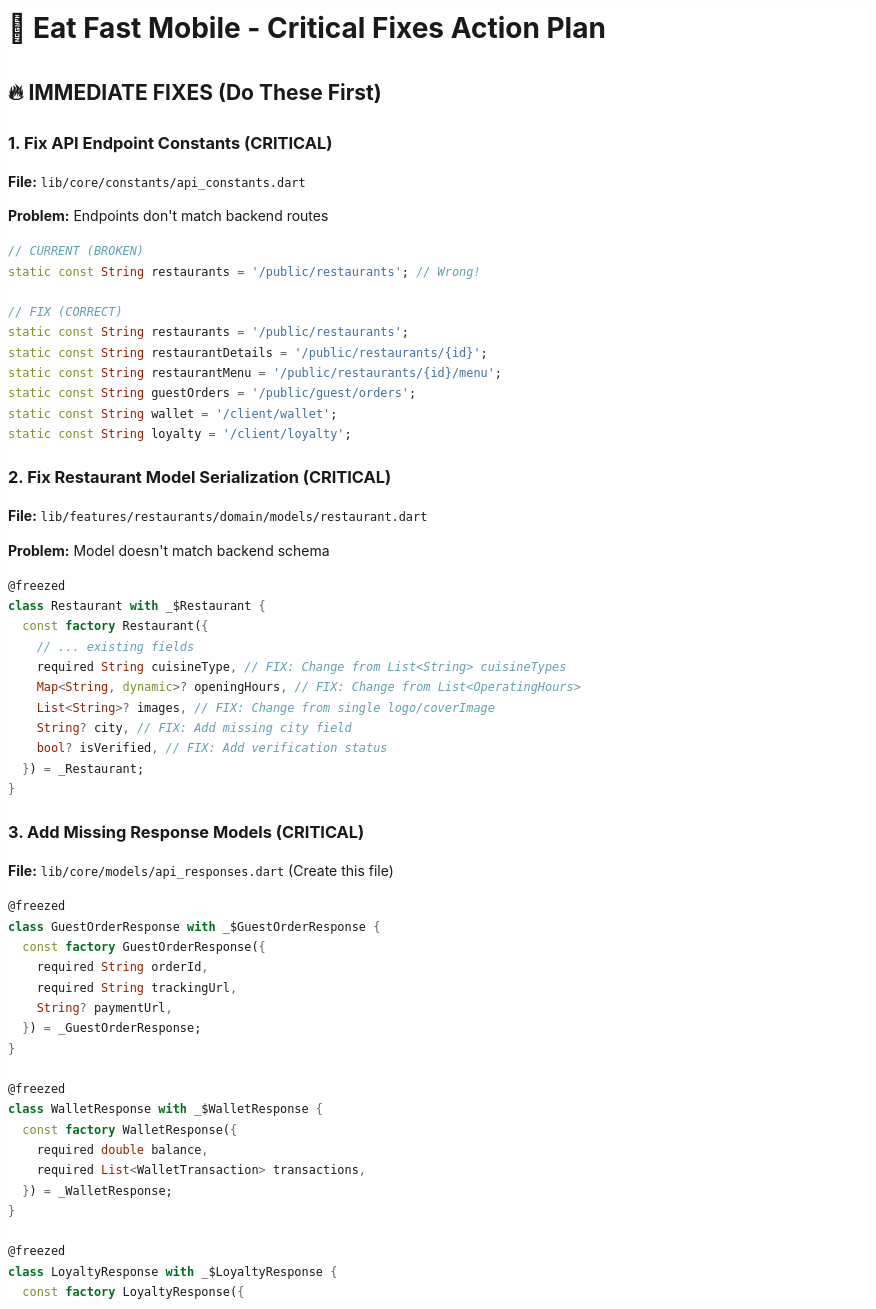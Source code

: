 # 🚨 Eat Fast Mobile - Critical Fixes Action Plan

## 🔥 IMMEDIATE FIXES (Do These First)

### 1. **Fix API Endpoint Constants** (CRITICAL)
**File:** `lib/core/constants/api_constants.dart`

**Problem:** Endpoints don't match backend routes
```dart
// CURRENT (BROKEN)
static const String restaurants = '/public/restaurants'; // Wrong!

// FIX (CORRECT)
static const String restaurants = '/public/restaurants';
static const String restaurantDetails = '/public/restaurants/{id}';
static const String restaurantMenu = '/public/restaurants/{id}/menu';
static const String guestOrders = '/public/guest/orders';
static const String wallet = '/client/wallet';
static const String loyalty = '/client/loyalty';
```

### 2. **Fix Restaurant Model Serialization** (CRITICAL)
**File:** `lib/features/restaurants/domain/models/restaurant.dart`

**Problem:** Model doesn't match backend schema
```dart
@freezed
class Restaurant with _$Restaurant {
  const factory Restaurant({
    // ... existing fields
    required String cuisineType, // FIX: Change from List<String> cuisineTypes
    Map<String, dynamic>? openingHours, // FIX: Change from List<OperatingHours>
    List<String>? images, // FIX: Change from single logo/coverImage
    String? city, // FIX: Add missing city field
    bool? isVerified, // FIX: Add verification status
  }) = _Restaurant;
}
```

### 3. **Add Missing Response Models** (CRITICAL)
**File:** `lib/core/models/api_responses.dart` (Create this file)

```dart
@freezed
class GuestOrderResponse with _$GuestOrderResponse {
  const factory GuestOrderResponse({
    required String orderId,
    required String trackingUrl,
    String? paymentUrl,
  }) = _GuestOrderResponse;
}

@freezed
class WalletResponse with _$WalletResponse {
  const factory WalletResponse({
    required double balance,
    required List<WalletTransaction> transactions,
  }) = _WalletResponse;
}

@freezed
class LoyaltyResponse with _$LoyaltyResponse {
  const factory LoyaltyResponse({
```